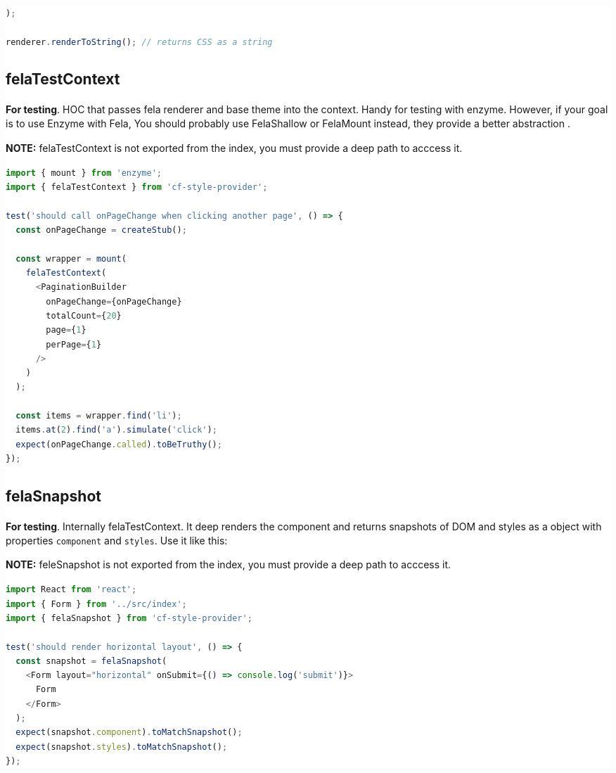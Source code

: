 ```jsx
);

renderer.renderToString(); // returns CSS as a string
```

## felaTestContext

**For testing**. HOC that passes fela renderer and base theme into the
context. Handy for testing with enzyme. However, if your goal is to use Enzyme with Fela, You should probably use FelaShallow or FelaMount instead, they provide a better
abstraction .

**NOTE:** felaTestContext is not exported from the index, you must provide a
deep path to acccess it.

```js
import { mount } from 'enzyme';
import { felaTestContext } from 'cf-style-provider';

test('should call onPageChange when clicking another page', () => {
  const onPageChange = createStub();

  const wrapper = mount(
    felaTestContext(
      <PaginationBuilder
        onPageChange={onPageChange}
        totalCount={20}
        page={1}
        perPage={1}
      />
    )
  );

  const items = wrapper.find('li');
  items.at(2).find('a').simulate('click');
  expect(onPageChange.called).toBeTruthy();
});
```

## felaSnapshot

**For testing**. Internally felaTestContext. It deep renders the component and returns snapshots of DOM and styles as a object with properties `component` and `styles`. Use it like this:

**NOTE:** feleSnapshot is not exported from the index, you must provide a deep
path to acccess it.

```js
import React from 'react';
import { Form } from '../src/index';
import { felaSnapshot } from 'cf-style-provider';

test('should render horizontal layout', () => {
  const snapshot = felaSnapshot(
    <Form layout="horizontal" onSubmit={() => console.log('submit')}>
      Form
    </Form>
  );
  expect(snapshot.component).toMatchSnapshot();
  expect(snapshot.styles).toMatchSnapshot();
});
```
